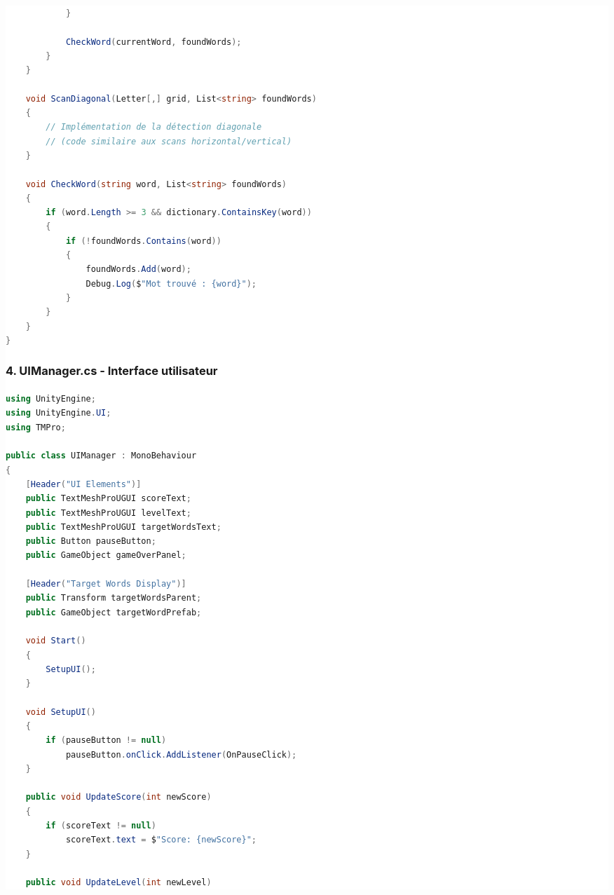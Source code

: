 ```csharp
            }
            
            CheckWord(currentWord, foundWords);
        }
    }
    
    void ScanDiagonal(Letter[,] grid, List<string> foundWords)
    {
        // Implémentation de la détection diagonale
        // (code similaire aux scans horizontal/vertical)
    }
    
    void CheckWord(string word, List<string> foundWords)
    {
        if (word.Length >= 3 && dictionary.ContainsKey(word))
        {
            if (!foundWords.Contains(word))
            {
                foundWords.Add(word);
                Debug.Log($"Mot trouvé : {word}");
            }
        }
    }
}
```

### 4. UIManager.cs - Interface utilisateur
```csharp
using UnityEngine;
using UnityEngine.UI;
using TMPro;

public class UIManager : MonoBehaviour
{
    [Header("UI Elements")]
    public TextMeshProUGUI scoreText;
    public TextMeshProUGUI levelText;
    public TextMeshProUGUI targetWordsText;
    public Button pauseButton;
    public GameObject gameOverPanel;
    
    [Header("Target Words Display")]
    public Transform targetWordsParent;
    public GameObject targetWordPrefab;
    
    void Start()
    {
        SetupUI();
    }
    
    void SetupUI()
    {
        if (pauseButton != null)
            pauseButton.onClick.AddListener(OnPauseClick);
    }
    
    public void UpdateScore(int newScore)
    {
        if (scoreText != null)
            scoreText.text = $"Score: {newScore}";
    }
    
    public void UpdateLevel(int newLevel)
```